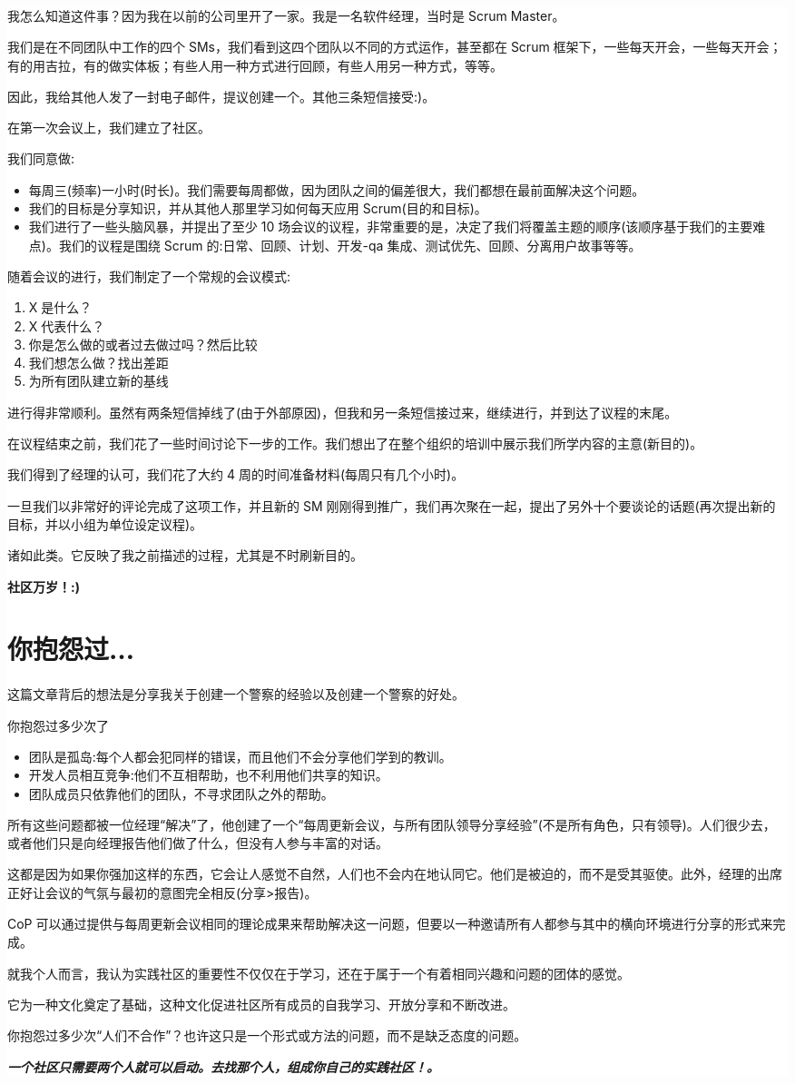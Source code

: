 我怎么知道这件事？因为我在以前的公司里开了一家。我是一名软件经理，当时是 Scrum Master。

我们是在不同团队中工作的四个 SMs，我们看到这四个团队以不同的方式运作，甚至都在 Scrum 框架下，一些每天开会，一些每天开会；有的用吉拉，有的做实体板；有些人用一种方式进行回顾，有些人用另一种方式，等等。

因此，我给其他人发了一封电子邮件，提议创建一个。其他三条短信接受:)。

在第一次会议上，我们建立了社区。

我们同意做:

*   每周三(频率)一小时(时长)。我们需要每周都做，因为团队之间的偏差很大，我们都想在最前面解决这个问题。
*   我们的目标是分享知识，并从其他人那里学习如何每天应用 Scrum(目的和目标)。
*   我们进行了一些头脑风暴，并提出了至少 10 场会议的议程，非常重要的是，决定了我们将覆盖主题的顺序(该顺序基于我们的主要难点)。我们的议程是围绕 Scrum 的:日常、回顾、计划、开发-qa 集成、测试优先、回顾、分离用户故事等等。

随着会议的进行，我们制定了一个常规的会议模式:

1.  X 是什么？
2.  X 代表什么？
3.  你是怎么做的或者过去做过吗？然后比较
4.  我们想怎么做？找出差距
5.  为所有团队建立新的基线

进行得非常顺利。虽然有两条短信掉线了(由于外部原因)，但我和另一条短信接过来，继续进行，并到达了议程的末尾。

在议程结束之前，我们花了一些时间讨论下一步的工作。我们想出了在整个组织的培训中展示我们所学内容的主意(新目的)。

我们得到了经理的认可，我们花了大约 4 周的时间准备材料(每周只有几个小时)。

一旦我们以非常好的评论完成了这项工作，并且新的 SM 刚刚得到推广，我们再次聚在一起，提出了另外十个要谈论的话题(再次提出新的目标，并以小组为单位设定议程)。

诸如此类。它反映了我之前描述的过程，尤其是不时刷新目的。

**社区万岁！:)**

# 你抱怨过…

这篇文章背后的想法是分享我关于创建一个警察的经验以及创建一个警察的好处。

你抱怨过多少次了

*   团队是孤岛:每个人都会犯同样的错误，而且他们不会分享他们学到的教训。
*   开发人员相互竞争:他们不互相帮助，也不利用他们共享的知识。
*   团队成员只依靠他们的团队，不寻求团队之外的帮助。

所有这些问题都被一位经理“解决”了，他创建了一个“每周更新会议，与所有团队领导分享经验”(不是所有角色，只有领导)。人们很少去，或者他们只是向经理报告他们做了什么，但没有人参与丰富的对话。

这都是因为如果你强加这样的东西，它会让人感觉不自然，人们也不会内在地认同它。他们是被迫的，而不是受其驱使。此外，经理的出席正好让会议的气氛与最初的意图完全相反(分享>报告)。

CoP 可以通过提供与每周更新会议相同的理论成果来帮助解决这一问题，但要以一种邀请所有人都参与其中的横向环境进行分享的形式来完成。

就我个人而言，我认为实践社区的重要性不仅仅在于学习，还在于属于一个有着相同兴趣和问题的团体的感觉。

它为一种文化奠定了基础，这种文化促进社区所有成员的自我学习、开放分享和不断改进。

你抱怨过多少次“人们不合作”？也许这只是一个形式或方法的问题，而不是缺乏态度的问题。

***一个社区只需要两个人就可以启动。去找那个人，组成你自己的实践社区！。***